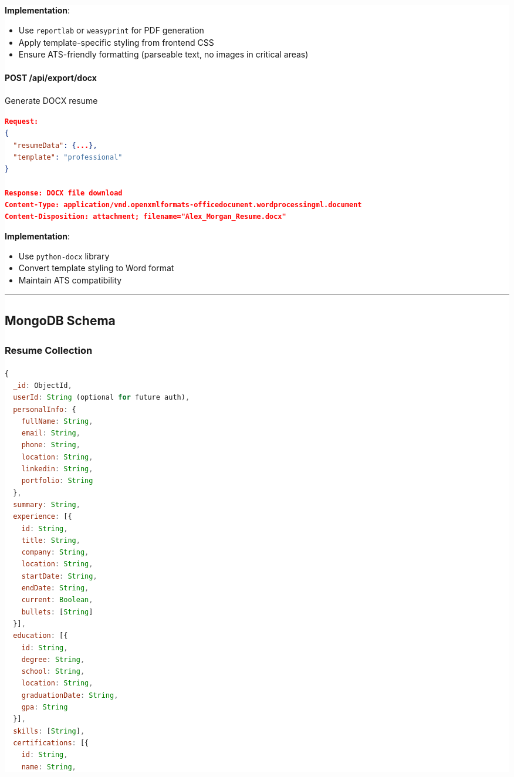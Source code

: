 **Implementation**:
- Use `reportlab` or `weasyprint` for PDF generation
- Apply template-specific styling from frontend CSS
- Ensure ATS-friendly formatting (parseable text, no images in critical areas)

#### POST /api/export/docx
Generate DOCX resume
```json
Request:
{
  "resumeData": {...},
  "template": "professional"
}

Response: DOCX file download
Content-Type: application/vnd.openxmlformats-officedocument.wordprocessingml.document
Content-Disposition: attachment; filename="Alex_Morgan_Resume.docx"
```

**Implementation**:
- Use `python-docx` library
- Convert template styling to Word format
- Maintain ATS compatibility

---

## MongoDB Schema

### Resume Collection
```javascript
{
  _id: ObjectId,
  userId: String (optional for future auth),
  personalInfo: {
    fullName: String,
    email: String,
    phone: String,
    location: String,
    linkedin: String,
    portfolio: String
  },
  summary: String,
  experience: [{
    id: String,
    title: String,
    company: String,
    location: String,
    startDate: String,
    endDate: String,
    current: Boolean,
    bullets: [String]
  }],
  education: [{
    id: String,
    degree: String,
    school: String,
    location: String,
    graduationDate: String,
    gpa: String
  }],
  skills: [String],
  certifications: [{
    id: String,
    name: String,
```
